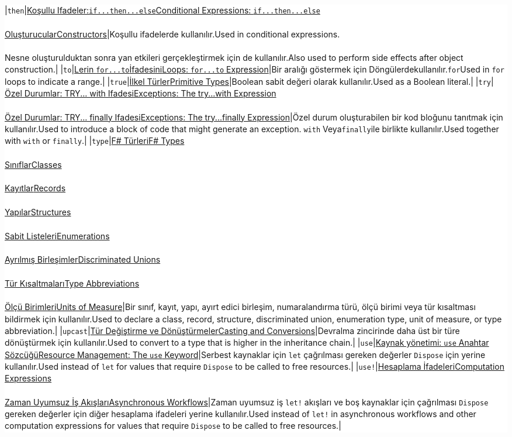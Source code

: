 |`then`|[<span data-ttu-id="1b73c-261">Koşullu Ifadeler:`if...then...else`</span><span class="sxs-lookup"><span data-stu-id="1b73c-261">Conditional Expressions: `if...then...else`</span></span>](conditional-expressions-if-then-else.md)<br /><br />[<span data-ttu-id="1b73c-262">Oluşturucular</span><span class="sxs-lookup"><span data-stu-id="1b73c-262">Constructors</span></span>](./members/constructors.md)|<span data-ttu-id="1b73c-263">Koşullu ifadelerde kullanılır.</span><span class="sxs-lookup"><span data-stu-id="1b73c-263">Used in conditional expressions.</span></span><br /><br /><span data-ttu-id="1b73c-264">Nesne oluşturulduktan sonra yan etkileri gerçekleştirmek için de kullanılır.</span><span class="sxs-lookup"><span data-stu-id="1b73c-264">Also used to perform side effects after object construction.</span></span>|
|`to`|[<span data-ttu-id="1b73c-265">Lerin `for...to`İfadesini</span><span class="sxs-lookup"><span data-stu-id="1b73c-265">Loops: `for...to` Expression</span></span>](loops-for-to-expression.md)|<span data-ttu-id="1b73c-266">Bir aralığı göstermek için Döngülerdekullanılır.`for`</span><span class="sxs-lookup"><span data-stu-id="1b73c-266">Used in `for` loops to indicate a range.</span></span>|
|`true`|[<span data-ttu-id="1b73c-267">İlkel Türler</span><span class="sxs-lookup"><span data-stu-id="1b73c-267">Primitive Types</span></span>](primitive-types.md)|<span data-ttu-id="1b73c-268">Boolean sabit değeri olarak kullanılır.</span><span class="sxs-lookup"><span data-stu-id="1b73c-268">Used as a Boolean literal.</span></span>|
|`try`|[<span data-ttu-id="1b73c-269">Özel Durumlar: TRY... with Ifadesi</span><span class="sxs-lookup"><span data-stu-id="1b73c-269">Exceptions: The try...with Expression</span></span>](./exception-handling/the-try-with-expression.md)<br /><br />[<span data-ttu-id="1b73c-270">Özel Durumlar: TRY... finally Ifadesi</span><span class="sxs-lookup"><span data-stu-id="1b73c-270">Exceptions: The try...finally Expression</span></span>](./exception-handling/the-try-finally-expression.md)|<span data-ttu-id="1b73c-271">Özel durum oluşturabilen bir kod bloğunu tanıtmak için kullanılır.</span><span class="sxs-lookup"><span data-stu-id="1b73c-271">Used to introduce a block of code that might generate an exception.</span></span> <span data-ttu-id="1b73c-272">`with` Veya`finally`ile birlikte kullanılır.</span><span class="sxs-lookup"><span data-stu-id="1b73c-272">Used together with `with` or `finally`.</span></span>|
|`type`|[<span data-ttu-id="1b73c-273">F# Türleri</span><span class="sxs-lookup"><span data-stu-id="1b73c-273">F# Types</span></span>](fsharp-types.md)<br /><br />[<span data-ttu-id="1b73c-274">Sınıflar</span><span class="sxs-lookup"><span data-stu-id="1b73c-274">Classes</span></span>](classes.md)<br /><br />[<span data-ttu-id="1b73c-275">Kayıtlar</span><span class="sxs-lookup"><span data-stu-id="1b73c-275">Records</span></span>](records.md)<br /><br />[<span data-ttu-id="1b73c-276">Yapılar</span><span class="sxs-lookup"><span data-stu-id="1b73c-276">Structures</span></span>](structures.md)<br /><br />[<span data-ttu-id="1b73c-277">Sabit Listeleri</span><span class="sxs-lookup"><span data-stu-id="1b73c-277">Enumerations</span></span>](enumerations.md)<br /><br />[<span data-ttu-id="1b73c-278">Ayrılmış Birleşimler</span><span class="sxs-lookup"><span data-stu-id="1b73c-278">Discriminated Unions</span></span>](discriminated-unions.md)<br /><br />[<span data-ttu-id="1b73c-279">Tür Kısaltmaları</span><span class="sxs-lookup"><span data-stu-id="1b73c-279">Type Abbreviations</span></span>](type-abbreviations.md)<br /><br />[<span data-ttu-id="1b73c-280">Ölçü Birimleri</span><span class="sxs-lookup"><span data-stu-id="1b73c-280">Units of Measure</span></span>](units-of-measure.md)|<span data-ttu-id="1b73c-281">Bir sınıf, kayıt, yapı, ayırt edici birleşim, numaralandırma türü, ölçü birimi veya tür kısaltması bildirmek için kullanılır.</span><span class="sxs-lookup"><span data-stu-id="1b73c-281">Used to declare a class, record, structure, discriminated union, enumeration type, unit of measure, or type abbreviation.</span></span>|
|`upcast`|[<span data-ttu-id="1b73c-282">Tür Değiştirme ve Dönüştürmeler</span><span class="sxs-lookup"><span data-stu-id="1b73c-282">Casting and Conversions</span></span>](casting-and-conversions.md)|<span data-ttu-id="1b73c-283">Devralma zincirinde daha üst bir türe dönüştürmek için kullanılır.</span><span class="sxs-lookup"><span data-stu-id="1b73c-283">Used to convert to a type that is higher in the inheritance chain.</span></span>|
|`use`|[<span data-ttu-id="1b73c-284">Kaynak yönetimi: `use` Anahtar Sözcüğü</span><span class="sxs-lookup"><span data-stu-id="1b73c-284">Resource Management: The `use` Keyword</span></span>](resource-management-the-use-keyword.md)|<span data-ttu-id="1b73c-285">Serbest kaynaklar için `let` çağrılması gereken değerler `Dispose` için yerine kullanılır.</span><span class="sxs-lookup"><span data-stu-id="1b73c-285">Used instead of `let` for values that require `Dispose` to be called to free resources.</span></span>|
|`use!`|[<span data-ttu-id="1b73c-286">Hesaplama İfadeleri</span><span class="sxs-lookup"><span data-stu-id="1b73c-286">Computation Expressions</span></span>](computation-expressions.md)<br /><br />[<span data-ttu-id="1b73c-287">Zaman Uyumsuz İş Akışları</span><span class="sxs-lookup"><span data-stu-id="1b73c-287">Asynchronous Workflows</span></span>](asynchronous-workflows.md)|<span data-ttu-id="1b73c-288">Zaman uyumsuz iş `let!` akışları ve boş kaynaklar için çağrılması `Dispose` gereken değerler için diğer hesaplama ifadeleri yerine kullanılır.</span><span class="sxs-lookup"><span data-stu-id="1b73c-288">Used instead of `let!` in asynchronous workflows and other computation expressions for values that require `Dispose` to be called to free resources.</span></span>|